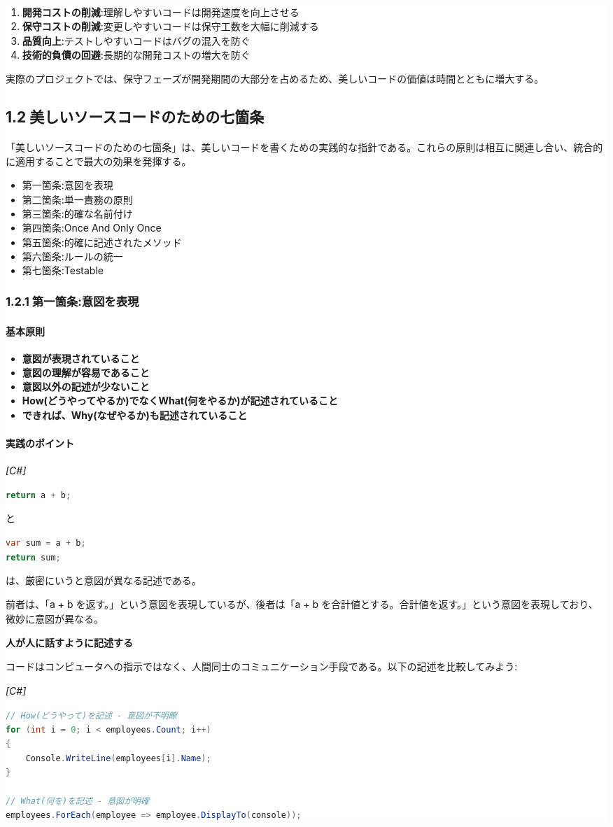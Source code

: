 1. **開発コストの削減**:理解しやすいコードは開発速度を向上させる
2. **保守コストの削減**:変更しやすいコードは保守工数を大幅に削減する
3. **品質向上**:テストしやすいコードはバグの混入を防ぐ
4. **技術的負債の回避**:長期的な開発コストの増大を防ぐ

実際のプロジェクトでは、保守フェーズが開発期間の大部分を占めるため、美しいコードの価値は時間とともに増大する。

## 1.2 美しいソースコードのための七箇条

「美しいソースコードのための七箇条」は、美しいコードを書くための実践的な指針である。これらの原則は相互に関連し合い、統合的に適用することで最大の効果を発揮する。

- 第一箇条:意図を表現
- 第二箇条:単一責務の原則
- 第三箇条:的確な名前付け
- 第四箇条:Once And Only Once
- 第五箇条:的確に記述されたメソッド
- 第六箇条:ルールの統一
- 第七箇条:Testable

### 1.2.1 第一箇条:意図を表現

#### 基本原則

- **意図が表現されていること**
- **意図の理解が容易であること**
- **意図以外の記述が少ないこと**
- **How(どうやってやるか)でなくWhat(何をやるか)が記述されていること**
- **できれば、Why(なぜやるか)も記述されていること**

#### 実践のポイント

_[C#]_
```csharp
return a + b;
```

と

```csharp
var sum = a + b;
return sum;
```

は、厳密にいうと意図が異なる記述である。

前者は、「a + b を返す。」という意図を表現しているが、後者は「a + b を合計値とする。合計値を返す。」という意図を表現しており、微妙に意図が異なる。

**人が人に話すように記述する**

コードはコンピュータへの指示ではなく、人間同士のコミュニケーション手段である。以下の記述を比較してみよう:

_[C#]_
```csharp
// How(どうやって)を記述 - 意図が不明瞭
for (int i = 0; i < employees.Count; i++)
{
    Console.WriteLine(employees[i].Name);
}

// What(何を)を記述 - 意図が明確
employees.ForEach(employee => employee.DisplayTo(console));
```
